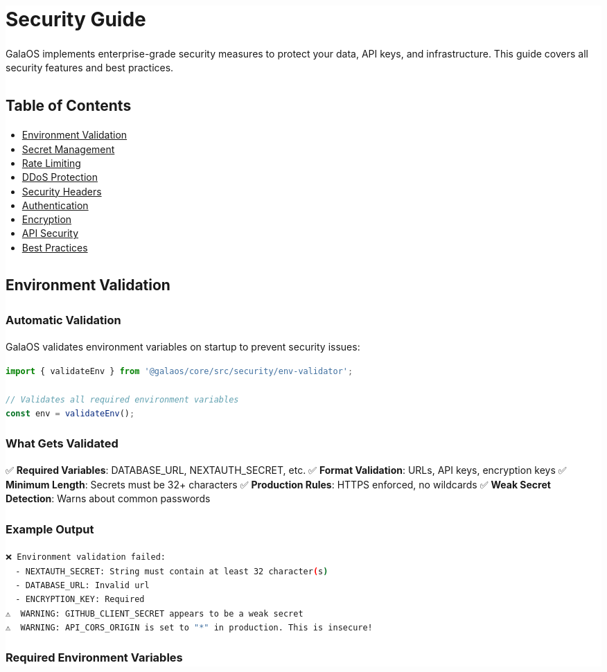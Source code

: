 # Security Guide

GalaOS implements enterprise-grade security measures to protect your data, API keys, and infrastructure. This guide covers all security features and best practices.

## Table of Contents

- [Environment Validation](#environment-validation)
- [Secret Management](#secret-management)
- [Rate Limiting](#rate-limiting)
- [DDoS Protection](#ddos-protection)
- [Security Headers](#security-headers)
- [Authentication](#authentication)
- [Encryption](#encryption)
- [API Security](#api-security)
- [Best Practices](#best-practices)

## Environment Validation

### Automatic Validation

GalaOS validates environment variables on startup to prevent security issues:

```typescript
import { validateEnv } from '@galaos/core/src/security/env-validator';

// Validates all required environment variables
const env = validateEnv();
```

### What Gets Validated

✅ **Required Variables**: DATABASE_URL, NEXTAUTH_SECRET, etc.
✅ **Format Validation**: URLs, API keys, encryption keys
✅ **Minimum Length**: Secrets must be 32+ characters
✅ **Production Rules**: HTTPS enforced, no wildcards
✅ **Weak Secret Detection**: Warns about common passwords

### Example Output

```bash
❌ Environment validation failed:
  - NEXTAUTH_SECRET: String must contain at least 32 character(s)
  - DATABASE_URL: Invalid url
  - ENCRYPTION_KEY: Required
⚠️  WARNING: GITHUB_CLIENT_SECRET appears to be a weak secret
⚠️  WARNING: API_CORS_ORIGIN is set to "*" in production. This is insecure!
```

### Required Environment Variables
